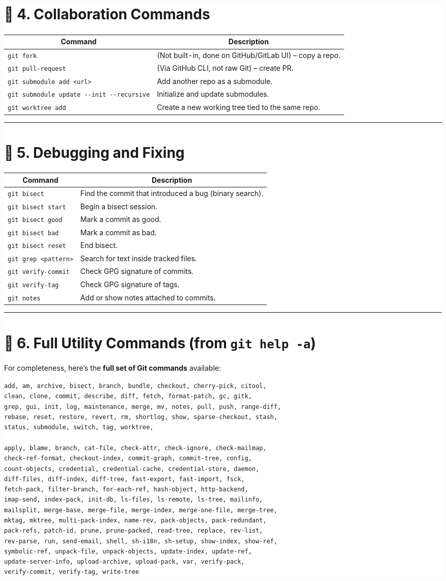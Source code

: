 
# 🔹 4. Collaboration Commands

| Command                                   | Description                                             |
| ----------------------------------------- | ------------------------------------------------------- |
| `git fork`                                | (Not built-in, done on GitHub/GitLab UI) – copy a repo. |
| `git pull-request`                        | (Via GitHub CLI, not raw Git) – create PR.              |
| `git submodule add <url>`                 | Add another repo as a submodule.                        |
| `git submodule update --init --recursive` | Initialize and update submodules.                       |
| `git worktree add`                        | Create a new working tree tied to the same repo.        |

---

# 🔹 5. Debugging and Fixing

| Command              | Description                                            |
| -------------------- | ------------------------------------------------------ |
| `git bisect`         | Find the commit that introduced a bug (binary search). |
| `git bisect start`   | Begin a bisect session.                                |
| `git bisect good`    | Mark a commit as good.                                 |
| `git bisect bad`     | Mark a commit as bad.                                  |
| `git bisect reset`   | End bisect.                                            |
| `git grep <pattern>` | Search for text inside tracked files.                  |
| `git verify-commit`  | Check GPG signature of commits.                        |
| `git verify-tag`     | Check GPG signature of tags.                           |
| `git notes`          | Add or show notes attached to commits.                 |

---

# 🔹 6. Full Utility Commands (from `git help -a`)

For completeness, here’s the **full set of Git commands** available:

```
add, am, archive, bisect, branch, bundle, checkout, cherry-pick, citool, 
clean, clone, commit, describe, diff, fetch, format-patch, gc, gitk, 
grep, gui, init, log, maintenance, merge, mv, notes, pull, push, range-diff, 
rebase, reset, restore, revert, rm, shortlog, show, sparse-checkout, stash, 
status, submodule, switch, tag, worktree, 

apply, blame, branch, cat-file, check-attr, check-ignore, check-mailmap, 
check-ref-format, checkout-index, commit-graph, commit-tree, config, 
count-objects, credential, credential-cache, credential-store, daemon, 
diff-files, diff-index, diff-tree, fast-export, fast-import, fsck, 
fetch-pack, filter-branch, for-each-ref, hash-object, http-backend, 
imap-send, index-pack, init-db, ls-files, ls-remote, ls-tree, mailinfo, 
mailsplit, merge-base, merge-file, merge-index, merge-one-file, merge-tree, 
mktag, mktree, multi-pack-index, name-rev, pack-objects, pack-redundant, 
pack-refs, patch-id, prune, prune-packed, read-tree, replace, rev-list, 
rev-parse, run, send-email, shell, sh-i18n, sh-setup, show-index, show-ref, 
symbolic-ref, unpack-file, unpack-objects, update-index, update-ref, 
update-server-info, upload-archive, upload-pack, var, verify-pack, 
verify-commit, verify-tag, write-tree
```